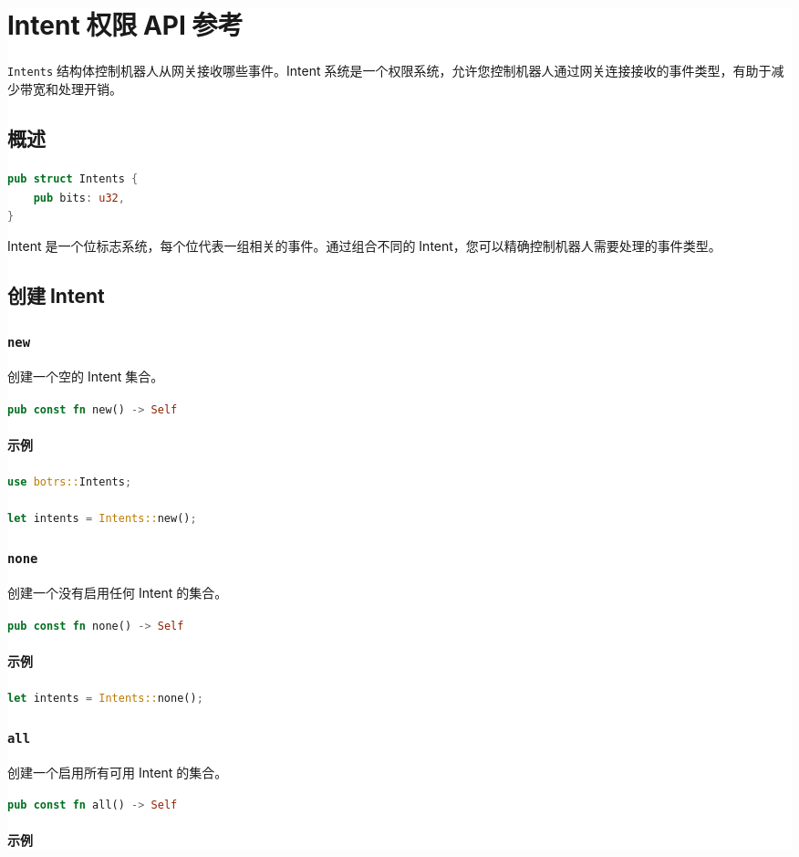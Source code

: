 # Intent 权限 API 参考

`Intents` 结构体控制机器人从网关接收哪些事件。Intent 系统是一个权限系统，允许您控制机器人通过网关连接接收的事件类型，有助于减少带宽和处理开销。

## 概述

```rust
pub struct Intents {
    pub bits: u32,
}
```

Intent 是一个位标志系统，每个位代表一组相关的事件。通过组合不同的 Intent，您可以精确控制机器人需要处理的事件类型。

## 创建 Intent

### `new`

创建一个空的 Intent 集合。

```rust
pub const fn new() -> Self
```

#### 示例

```rust
use botrs::Intents;

let intents = Intents::new();
```

### `none`

创建一个没有启用任何 Intent 的集合。

```rust
pub const fn none() -> Self
```

#### 示例

```rust
let intents = Intents::none();
```

### `all`

创建一个启用所有可用 Intent 的集合。

```rust
pub const fn all() -> Self
```

#### 示例

